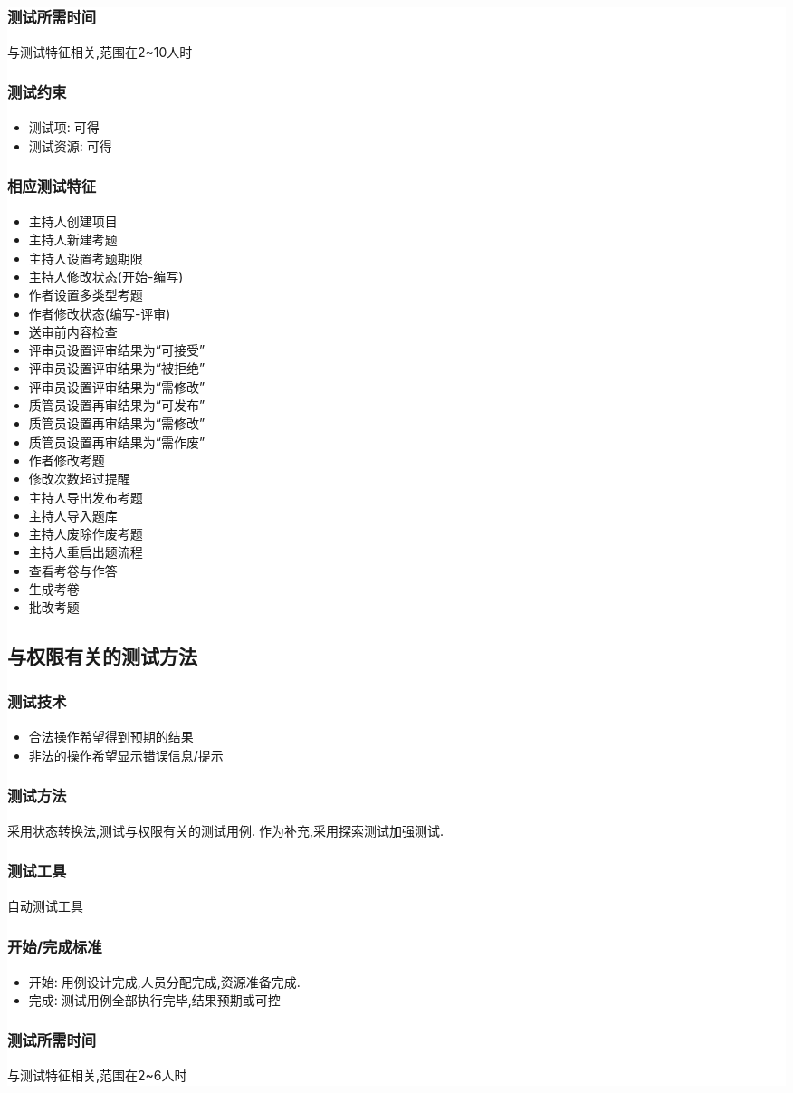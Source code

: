 ### 测试所需时间
与测试特征相关,范围在2~10人时

### 测试约束
+ 测试项: 可得
+ 测试资源: 可得

### 相应测试特征
+ 主持人创建项目
+ 主持人新建考题
+ 主持人设置考题期限
+ 主持人修改状态(开始-编写)
+ 作者设置多类型考题
+ 作者修改状态(编写-评审)
+ 送审前内容检查
+ 评审员设置评审结果为“可接受”
+ 评审员设置评审结果为“被拒绝”
+ 评审员设置评审结果为“需修改”
+ 质管员设置再审结果为“可发布”
+ 质管员设置再审结果为“需修改”
+ 质管员设置再审结果为“需作废”
+ 作者修改考题
+ 修改次数超过提醒
+ 主持人导出发布考题
+ 主持人导入题库
+ 主持人废除作废考题
+ 主持人重启出题流程
+ 查看考卷与作答
+ 生成考卷
+ 批改考题

## 与权限有关的测试方法
### 测试技术
+ 合法操作希望得到预期的结果
+ 非法的操作希望显示错误信息/提示

### 测试方法
采用状态转换法,测试与权限有关的测试用例.
作为补充,采用探索测试加强测试.

### 测试工具
自动测试工具

### 开始/完成标准
+ 开始: 用例设计完成,人员分配完成,资源准备完成.
+ 完成: 测试用例全部执行完毕,结果预期或可控

### 测试所需时间
与测试特征相关,范围在2~6人时
